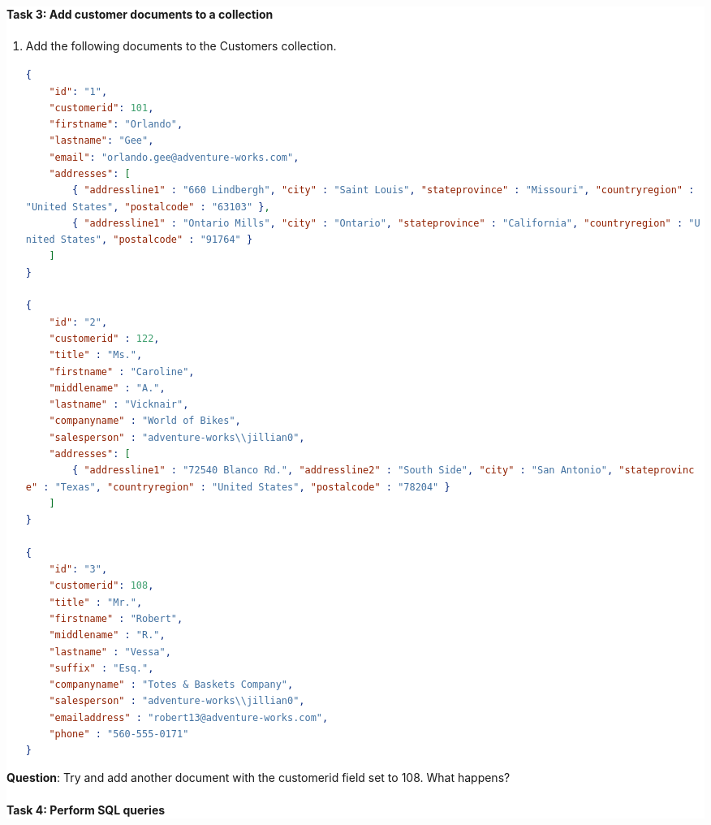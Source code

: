 #### Task 3: Add customer documents to a collection

1.  Add the following documents to the Customers collection.

    ```JSON
    {
        "id": "1",
        "customerid": 101,
        "firstname": "Orlando",
        "lastname": "Gee",
        "email": "orlando.gee@adventure-works.com",
        "addresses": [
            { "addressline1" : "660 Lindbergh", "city" : "Saint Louis", "stateprovince" : "Missouri", "countryregion" : "United States", "postalcode" : "63103" },
            { "addressline1" : "Ontario Mills", "city" : "Ontario", "stateprovince" : "California", "countryregion" : "United States", "postalcode" : "91764" }
        ]
    }

    {
        "id": "2",
        "customerid" : 122,
        "title" : "Ms.",
        "firstname" : "Caroline",
        "middlename" : "A.",
        "lastname" : "Vicknair",
        "companyname" : "World of Bikes",
        "salesperson" : "adventure-works\\jillian0",
        "addresses": [
            { "addressline1" : "72540 Blanco Rd.", "addressline2" : "South Side", "city" : "San Antonio", "stateprovince" : "Texas", "countryregion" : "United States", "postalcode" : "78204" }
        ]
    }

    {
        "id": "3",
        "customerid": 108,
        "title" : "Mr.",
        "firstname" : "Robert",
        "middlename" : "R.",
        "lastname" : "Vessa",
        "suffix" : "Esq.",
        "companyname" : "Totes & Baskets Company",
        "salesperson" : "adventure-works\\jillian0",
        "emailaddress" : "robert13@adventure-works.com",
        "phone" : "560-555-0171"
    }
    ```

**Question**: Try and add another document with the customerid field set
to 108. What happens?

#### Task 4: Perform SQL queries
